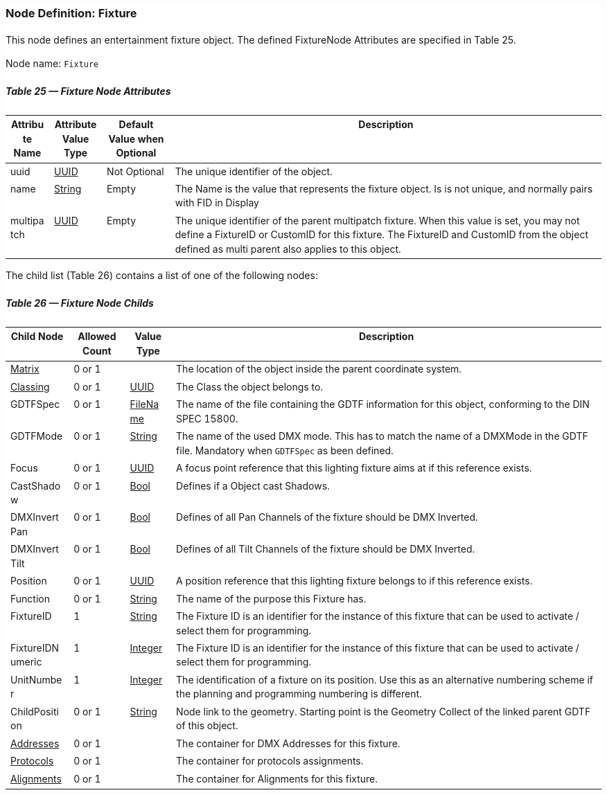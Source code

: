 
### Node Definition: Fixture

This node defines an entertainment fixture object. The defined FixtureNode Attributes are specified in Table 25.

Node name: `Fixture`

##### Table 25 — *Fixture Node Attributes*

| Attribute Name | Attribute Value Type                    | Default Value when Optional | Description                          |
| -------------- | --------------------------------------- | --------------------------- | ------------------------------------ |
| uuid           | [UUID](#user-content-attrtype-uuid)     | Not Optional                | The unique identifier of the object. |
| name           | [String](#user-content-attrtype-string) | Empty                       | The Name is the value that represents the fixture object. Is is not unique, and normally pairs with  FID in Display               |
| multipatch     | [UUID](#user-content-attrtype-uuid)     | Empty                       | The unique identifier of the parent multipatch fixture. When this value is set, you may not define a FixtureID or CustomID for this fixture. The FixtureID and CustomID from the object defined as multi parent also applies to this object.              |

The child list (Table 26) contains a list of one of the following nodes:

##### Table 26 — *Fixture Node Childs*

| Child Node                              | Allowed Count | Value Type                                   | Description                                                                                                                                   |
| --------------------------------------- | ------------- | -------------------------------------------- | --------------------------------------------------------------------------------------------------------------------------------------------- |
| [Matrix](#node-definition-matrix)       | 0 or 1        |                                              | The location of the object inside the parent coordinate system. |
| [Classing](#node-definition-class)   | 0 or 1        | [UUID](#user-content-attrtype-uuid)          | The Class the object belongs to.                                |
| GDTFSpec                                | 0 or 1        | [FileName](#user-content-attrtype-filename)  | The name of the file containing the GDTF information for this object, conforming to the DIN SPEC 15800. |
| GDTFMode                                | 0 or 1        | [String](#user-content-attrtype-string)      | The name of the used DMX mode. This has to match the name of a DMXMode in the GDTF file. Mandatory when `GDTFSpec` as been defined.                                                     |
| Focus                                   | 0 or 1        | [UUID](#user-content-attrtype-uuid)          | A focus point reference that this lighting fixture aims at if this reference exists.                                                          |
| CastShadow                              | 0 or 1        | [Bool](#user-content-attrtype-bool)                       | Defines if a Object cast Shadows.                                                                                                             |
| DMXInvertPan                            | 0 or 1        | [Bool](#user-content-attrtype-bool)                       | Defines of all Pan Channels of the fixture should be DMX Inverted.                                                                                                             |
| DMXInvertTilt                           | 0 or 1        | [Bool](#user-content-attrtype-bool)                       | Defines of all Tilt Channels of the fixture should be DMX Inverted.                                                                                                             |
| Position                                | 0 or 1        | [UUID](#user-content-attrtype-uuid)          | A position reference that this lighting fixture belongs to if this reference exists.                                                          |
| Function                                | 0 or 1        | [String](#user-content-attrtype-string)      | The name of the purpose this Fixture has.                                                       |
| FixtureID                               | 1             | [String](#user-content-attrtype-string)      | The Fixture ID is an identifier for the instance of this fixture that can be used to activate / select them for programming.                  |
| FixtureIDNumeric                        | 1             | [Integer](#user-content-attrtype-integer)    | The Fixture ID is an identifier for the instance of this fixture that can be used to activate / select them for programming.                |
| UnitNumber                              | 1             | [Integer](#user-content-attrtype-integer)    | The identification of a fixture on its position. </b> Use this as an alternative numbering scheme if the planning and programming numbering is different. |
| ChildPosition                           | 0 or 1        | [String](#user-content-attrtype-string)        | Node link to the geometry. Starting point is the Geometry Collect of the linked parent GDTF of this object.                                   |
| [Addresses](#node-definition-addresses) | 0 or 1        |                                              | The container for DMX Addresses for this fixture.                                                                                             |
| [Protocols](#node-definition-protocols) | 0 or 1        |                                              | The container for protocols assignments.                                                                                                      |
| [Alignments](#node-definition-alignments) | 0 or 1      |                                              | The container for Alignments for this fixture.                                                                                              |